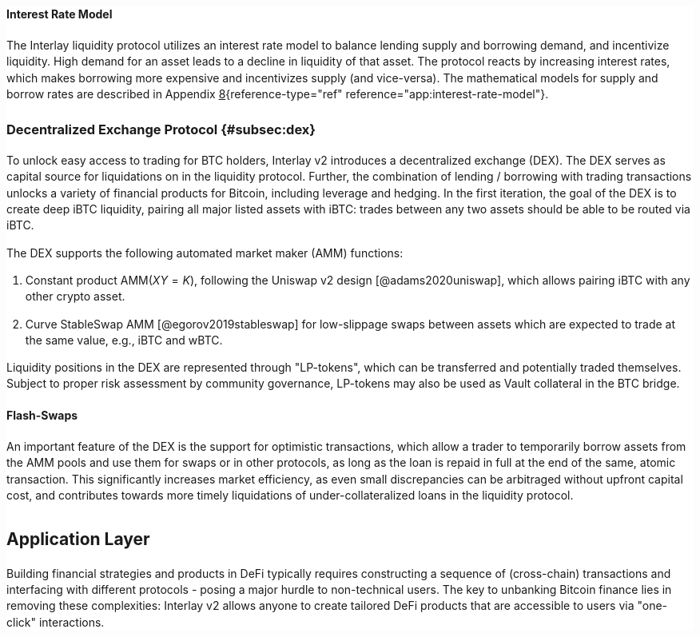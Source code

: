 #### Interest Rate Model

The Interlay liquidity protocol utilizes an interest rate model to
balance lending supply and borrowing demand, and incentivize liquidity.
High demand for an asset leads to a decline in liquidity of that asset.
The protocol reacts by increasing interest rates, which makes borrowing
more expensive and incentivizes supply (and vice-versa). The
mathematical models for supply and borrow rates are described in
Appendix [8](#app:interest-rate-model){reference-type="ref"
reference="app:interest-rate-model"}.

### Decentralized Exchange Protocol {#subsec:dex}

To unlock easy access to trading for BTC holders, Interlay v2 introduces
a decentralized exchange (DEX). The DEX serves as capital source for
liquidations on in the liquidity protocol. Further, the combination of
lending / borrowing with trading transactions unlocks a variety of
financial products for Bitcoin, including leverage and hedging. In the
first iteration, the goal of the DEX is to create deep iBTC liquidity,
pairing all major listed assets with iBTC: trades between any two assets
should be able to be routed via iBTC.

The DEX supports the following automated market maker (AMM) functions:

1.  Constant product AMM($XY=K$), following the Uniswap v2
    design [@adams2020uniswap], which allows pairing iBTC with any other
    crypto asset.

2.  Curve StableSwap AMM [@egorov2019stableswap] for low-slippage swaps
    between assets which are expected to trade at the same value, e.g.,
    iBTC and wBTC.

Liquidity positions in the DEX are represented through "LP-tokens\",
which can be transferred and potentially traded themselves. Subject to
proper risk assessment by community governance, LP-tokens may also be
used as Vault collateral in the BTC bridge.

#### Flash-Swaps

An important feature of the DEX is the support for optimistic
transactions, which allow a trader to temporarily borrow assets from the
AMM pools and use them for swaps or in other protocols, as long as the
loan is repaid in full at the end of the same, atomic transaction. This
significantly increases market efficiency, as even small discrepancies
can be arbitraged without upfront capital cost, and contributes towards
more timely liquidations of under-collateralized loans in the liquidity
protocol.

## Application Layer

Building financial strategies and products in DeFi typically requires
constructing a sequence of (cross-chain) transactions and interfacing
with different protocols - posing a major hurdle to non-technical users.
The key to unbanking Bitcoin finance lies in removing these
complexities: Interlay v2 allows anyone to create tailored DeFi products
that are accessible to users via "one-click\" interactions.


[^1]: <https://substrate.io/>
[^2]: <https://docs.substrate.io/fundamentals/transaction-lifecycle/>
[^3]: <https://docs.substrate.io/fundamentals/offchain-operations/>
[^4]: <https://spec.interlay.io>[]{#fn:spec label="fn:spec"}
[^5]: <https://github.com/interlay>
[^6]: <https://docs.interlay.io/#/about/audits>
[^7]: Delegators must manually sign transactions accessing their BTC
[^8]: EVM or WASM smart contract support can be added on demand given
[^9]: <https://github.com/interlay/interbtc-api/>
[^10]: <https://github.com/interlay/interbtc-clients>
[^11]: <https://docs.interlay.io/#/developers/api>
[^12]: <https://github.com/interlay/interbtc-ui>
[^13]: <https://polkadot.js.org/docs/substrate/extrinsics/#batchallcalls-veccall>
[^14]: Vaults can set more conservative collateral thresholds to reduce
[^15]: <https://wikibitimg.fx994.com/attach/2020/10/189869321/WBE189869321_21425.pdf>
[^16]: <https://curve.readthedocs.io/dao-vecrv.html>
[^17]: <https://github.com/aave/protocol-v2/blob/feat/permissioned-market/aave-arc-whitepaper.pdf>
[^18]: <https://docs.interlay.io/#/interlay/tokenomics>